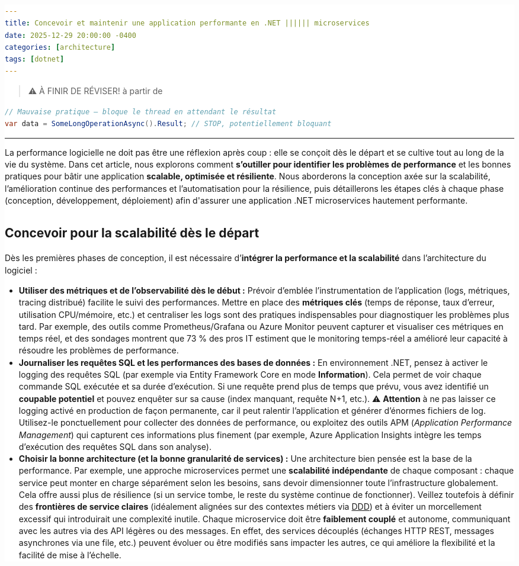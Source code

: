 ```yaml
---
title: Concevoir et maintenir une application performante en .NET |||||| microservices
date: 2025-12-29 20:00:00 -0400
categories: [architecture]
tags: [dotnet]
---
```


> ⚠️ À FINIR DE RÉVISER! à partir de 

```csharp
// Mauvaise pratique – bloque le thread en attendant le résultat  
var data = SomeLongOperationAsync().Result; // STOP, potentiellement bloquant
```

__________________

La performance logicielle ne doit pas être une réflexion après coup : elle se conçoit dès le départ et se cultive tout au long de la vie du système. Dans cet article, nous explorons comment **s’outiller pour identifier les problèmes de performance** et les bonnes pratiques pour bâtir une application **scalable, optimisée et résiliente**. Nous aborderons la conception axée sur la scalabilité, l’amélioration continue des performances et l’automatisation pour la résilience, puis détaillerons les étapes clés à chaque phase (conception, développement, déploiement) afin d'assurer une application .NET microservices hautement performante.

## Concevoir pour la scalabilité dès le départ

Dès les premières phases de conception, il est nécessaire d’**intégrer la performance et la scalabilité** dans l’architecture du logiciel :

- **Utiliser des métriques et de l’observabilité dès le début :** Prévoir d’emblée l’instrumentation de l’application (logs, métriques, tracing distribué) facilite le suivi des performances. Mettre en place des **métriques clés** (temps de réponse, taux d’erreur, utilisation CPU/mémoire, etc.) et centraliser les logs sont des pratiques indispensables pour diagnostiquer les problèmes plus tard. Par exemple, des outils comme Prometheus/Grafana ou Azure Monitor peuvent capturer et visualiser ces métriques en temps réel, et des sondages montrent que 73 % des pros IT estiment que le monitoring temps-réel a amélioré leur capacité à résoudre les problèmes de performance.
- **Journaliser les requêtes SQL et les performances des bases de données :** En environnement .NET, pensez à activer le logging des requêtes SQL (par exemple via Entity Framework Core en mode **Information**). Cela permet de voir chaque commande SQL exécutée et sa durée d’exécution. Si une requête prend plus de temps que prévu, vous avez identifié un **coupable potentiel** et pouvez enquêter sur sa cause (index manquant, requête N+1, etc.). ⚠️ **Attention** à ne pas laisser ce logging activé en production de façon permanente, car il peut ralentir l’application et générer d’énormes fichiers de log. Utilisez-le ponctuellement pour collecter des données de performance, ou exploitez des outils APM (_Application Performance Management_) qui capturent ces informations plus finement (par exemple, Azure Application Insights intègre les temps d’exécution des requêtes SQL dans son analyse).
- **Choisir la bonne architecture (et la bonne granularité de services) :** Une architecture bien pensée est la base de la performance. Par exemple, une approche microservices permet une **scalabilité indépendante** de chaque composant : chaque service peut monter en charge séparément selon les besoins, sans devoir dimensionner toute l’infrastructure globalement. Cela offre aussi plus de résilience (si un service tombe, le reste du système continue de fonctionner). Veillez toutefois à définir des **frontières de service claires** (idéalement alignées sur des contextes métiers via [DDD](https://openclassrooms.com/fr/courses/5647281-appliquez-le-principe-du-domain-driven-design-a-votre-application)) et à éviter un morcellement excessif qui introduirait une complexité inutile. Chaque microservice doit être **faiblement couplé** et autonome, communiquant avec les autres via des API légères ou des messages. En effet, des services découplés (échanges HTTP REST, messages asynchrones via une file, etc.) peuvent évoluer ou être modifiés sans impacter les autres, ce qui améliore la flexibilité et la facilité de mise à l’échelle.